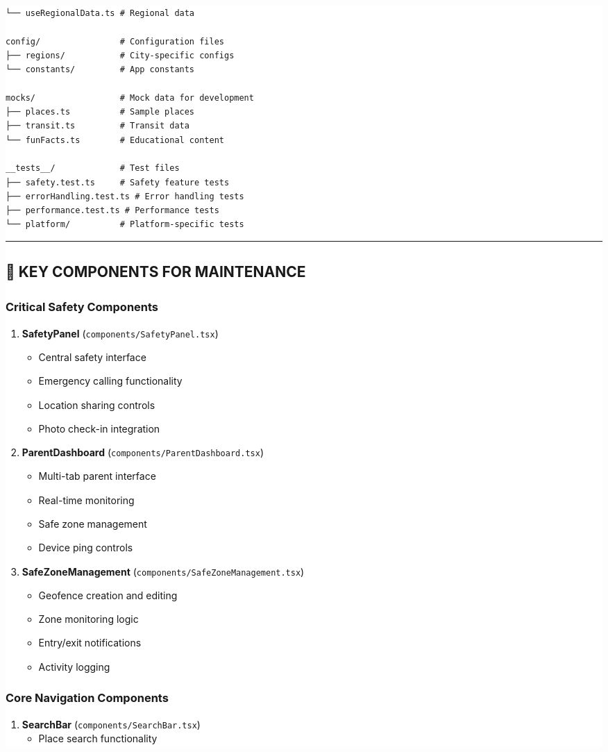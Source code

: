 ```text
└── useRegionalData.ts # Regional data

config/                # Configuration files
├── regions/           # City-specific configs
└── constants/         # App constants

mocks/                 # Mock data for development
├── places.ts          # Sample places
├── transit.ts         # Transit data
└── funFacts.ts        # Educational content

__tests__/             # Test files
├── safety.test.ts     # Safety feature tests
├── errorHandling.test.ts # Error handling tests
├── performance.test.ts # Performance tests
└── platform/          # Platform-specific tests
```

---

## 🔧 **KEY COMPONENTS FOR MAINTENANCE**

### **Critical Safety Components**

1. **SafetyPanel** (`components/SafetyPanel.tsx`)
   - Central safety interface

   - Emergency calling functionality

   - Location sharing controls

   - Photo check-in integration

1. **ParentDashboard** (`components/ParentDashboard.tsx`)
   - Multi-tab parent interface

   - Real-time monitoring

   - Safe zone management

   - Device ping controls

1. **SafeZoneManagement** (`components/SafeZoneManagement.tsx`)
   - Geofence creation and editing

   - Zone monitoring logic

   - Entry/exit notifications

   - Activity logging

### **Core Navigation Components**

1. **SearchBar** (`components/SearchBar.tsx`)
   - Place search functionality
